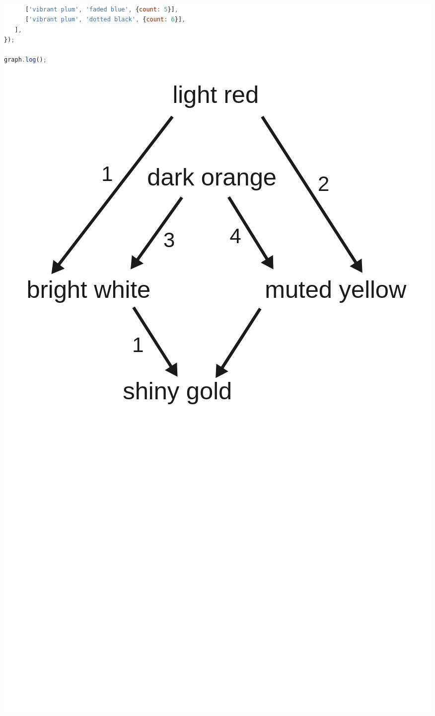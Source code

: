 ```js
      ['vibrant plum', 'faded blue', {count: 5}],
      ['vibrant plum', 'dotted black', {count: 6}],
   ],
});

graph.log();
```

<svg xmlns="http://www.w3.org/2000/svg" width="100%" height="490.365" viewBox="0 0 140.255 209.294">
   <defs>
     <marker style="overflow:visible" id="a" refX="0" refY="0" orient="auto">
       <path transform="scale(.4)" style="fill:currentColor;stroke:currentColor;stroke-width:1" d="m5.77 0-8.65 5V-5Z"/>
     </marker>
   </defs>
   <text xml:space="preserve" style="font-weight:400;font-size:7.96717px;line-height:1;font-family:sans-serif;fill:currentColor" x="69.522" y="10.321"><tspan style="font-weight:400;font-size:7.96717px;font-family:sans-serif;text-align:center;text-anchor:middle">light red</tspan></text>
   <text xml:space="preserve" style="font-weight:400;font-size:7.96717px;line-height:1;font-family:sans-serif;fill:currentColor" x="27.774" y="74.227"><tspan style="font-weight:400;font-size:7.96717px;font-family:sans-serif;text-align:center;text-anchor:middle">bright white</tspan></text>
   <text xml:space="preserve" style="font-weight:400;font-size:7.96717px;line-height:1;font-family:sans-serif;fill:currentColor" x="108.906" y="74.27"><tspan style="font-weight:400;font-size:7.96717px;font-family:sans-serif;text-align:center;text-anchor:middle">muted yellow</tspan></text>
   <path style="fill:none;stroke:currentColor;stroke-width:1;marker-end:url(#a)" d="M32.122 16.471-5.956 65.957" transform="translate(23.194 -1.69)"/>
   <text xml:space="preserve" style="font-weight:400;font-size:6.829px;line-height:1;font-family:sans-serif;fill:currentColor" x="10.711" y="37.585" transform="translate(23.194 -1.69)"><tspan style="font-weight:400;font-size:6.829px;font-family:sans-serif;text-align:center;text-anchor:middle">1</tspan></text>
   <path style="fill:none;stroke:currentColor;stroke-width:1;marker-end:url(#a)" d="m56.697 15.415 31.448 48.933" transform="translate(28.102 -.634)"/>
   <text xml:space="preserve" style="font-weight:400;font-size:6.829px;line-height:1;font-family:sans-serif;fill:currentColor" x="76.886" y="39.709" transform="translate(28.102 -.634)"><tspan style="font-weight:400;font-size:6.829px;font-family:sans-serif;text-align:center;text-anchor:middle">2</tspan></text>
   <text xml:space="preserve" style="font-weight:400;font-size:7.96717px;line-height:1;font-family:sans-serif;fill:currentColor" x="68.275" y="37.308"><tspan style="font-weight:400;font-size:7.96717px;font-family:sans-serif;text-align:center;text-anchor:middle">dark orange</tspan></text>
   <path style="fill:none;stroke:currentColor;stroke-width:1;marker-end:url(#a)" d="m11.3 13.475 13.242 21.423" transform="translate(62.521 27.683)"/>
   <text xml:space="preserve" style="font-weight:400;font-size:6.829px;line-height:1;font-family:sans-serif;fill:currentColor" x="13.504" y="28.612" transform="translate(62.521 27.683)"><tspan style="font-weight:400;font-size:6.829px;font-family:sans-serif;text-align:center;text-anchor:middle">4</tspan></text>
   <text xml:space="preserve" style="font-weight:400;font-size:7.96717px;line-height:1;font-family:sans-serif;fill:currentColor" x="56.959" y="107.462"><tspan style="font-weight:400;font-size:7.96717px;font-family:sans-serif;text-align:center;text-anchor:middle">shiny gold</tspan></text>
   <path style="fill:none;stroke:currentColor;stroke-width:1;marker-end:url(#a)" d="m51.398 15.105 13 20.477" transform="translate(-8.847 62.224)"/>
   <text xml:space="preserve" style="font-weight:400;font-size:6.829px;line-height:1;font-family:sans-serif;fill:currentColor" x="52.868" y="29.718" transform="translate(-8.847 62.224)"><tspan style="font-weight:400;font-size:6.829px;font-family:sans-serif;text-align:center;text-anchor:middle">1</tspan></text>
   <path style="fill:none;stroke:currentColor;stroke-width:1;marker-end:url(#a)" d="M30.737 22.787 15.458 44.211" transform="translate(27.695 18.47)"/>
   <text xml:space="preserve" style="font-weight:400;font-size:6.829px;line-height:1;font-family:sans-serif;fill:currentColor" x="26.541" y="39.03" transform="translate(27.695 18.47)"><tspan style="font-weight:400;font-size:6.829px;font-family:sans-serif;text-align:center;text-anchor:middle">3</tspan></text>
   <path style="fill:none;stroke:currentColor;stroke-width:1;marker-end:url(#a)" d="M70.906 15.105 57.738 35.582" transform="translate(13.241 62.635)"/>